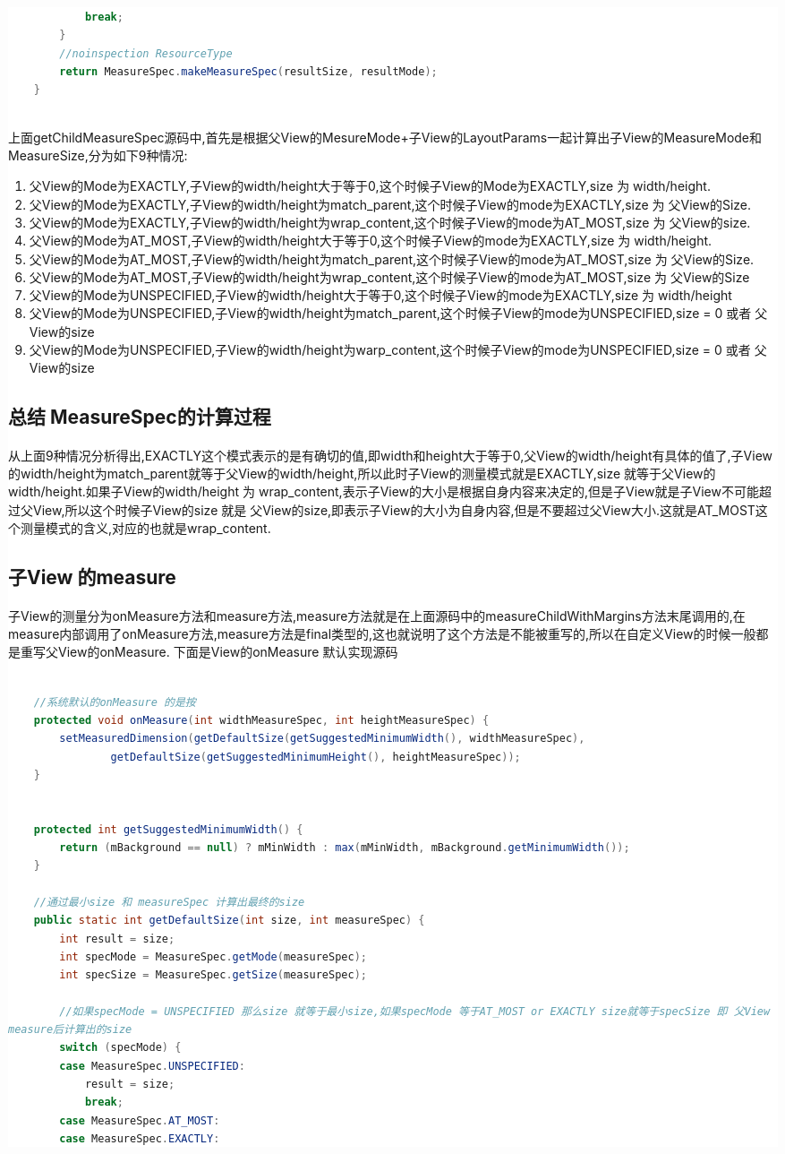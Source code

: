 ``` java
            break;
        }
        //noinspection ResourceType
        return MeasureSpec.makeMeasureSpec(resultSize, resultMode);
    }



```

上面getChildMeasureSpec源码中,首先是根据父View的MesureMode+子View的LayoutParams一起计算出子View的MeasureMode和MeasureSize,分为如下9种情况:


1. 父View的Mode为EXACTLY,子View的width/height大于等于0,这个时候子View的Mode为EXACTLY,size 为 width/height.
2. 父View的Mode为EXACTLY,子View的width/height为match_parent,这个时候子View的mode为EXACTLY,size 为 父View的Size.
3. 父View的Mode为EXACTLY,子View的width/height为wrap_content,这个时候子View的mode为AT_MOST,size 为 父View的size.
4. 父View的Mode为AT_MOST,子View的width/height大于等于0,这个时候子View的mode为EXACTLY,size 为 width/height.
5. 父View的Mode为AT_MOST,子View的width/height为match_parent,这个时候子View的mode为AT_MOST,size 为 父View的Size.
6. 父View的Mode为AT_MOST,子View的width/height为wrap_content,这个时候子View的mode为AT_MOST,size 为 父View的Size
7. 父View的Mode为UNSPECIFIED,子View的width/height大于等于0,这个时候子View的mode为EXACTLY,size 为 width/height
8. 父View的Mode为UNSPECIFIED,子View的width/height为match_parent,这个时候子View的mode为UNSPECIFIED,size = 0 或者 父View的size
9. 父View的Mode为UNSPECIFIED,子View的width/height为warp_content,这个时候子View的mode为UNSPECIFIED,size = 0 或者 父View的size

## 总结 MeasureSpec的计算过程
从上面9种情况分析得出,EXACTLY这个模式表示的是有确切的值,即width和height大于等于0,父View的width/height有具体的值了,子View的width/height为match_parent就等于父View的width/height,所以此时子View的测量模式就是EXACTLY,size 就等于父View的width/height.如果子View的width/height 为 wrap_content,表示子View的大小是根据自身内容来决定的,但是子View就是子View不可能超过父View,所以这个时候子View的size 就是 父View的size,即表示子View的大小为自身内容,但是不要超过父View大小.这就是AT_MOST这个测量模式的含义,对应的也就是wrap_content.

## 子View 的measure
子View的测量分为onMeasure方法和measure方法,measure方法就是在上面源码中的measureChildWithMargins方法末尾调用的,在measure内部调用了onMeasure方法,measure方法是final类型的,这也就说明了这个方法是不能被重写的,所以在自定义View的时候一般都是重写父View的onMeasure.
下面是View的onMeasure 默认实现源码
``` java

    //系统默认的onMeasure 的是按
    protected void onMeasure(int widthMeasureSpec, int heightMeasureSpec) {
        setMeasuredDimension(getDefaultSize(getSuggestedMinimumWidth(), widthMeasureSpec),
                getDefaultSize(getSuggestedMinimumHeight(), heightMeasureSpec));
    }


    protected int getSuggestedMinimumWidth() {
        return (mBackground == null) ? mMinWidth : max(mMinWidth, mBackground.getMinimumWidth());
    }

    //通过最小size 和 measureSpec 计算出最终的size
    public static int getDefaultSize(int size, int measureSpec) {
        int result = size;
        int specMode = MeasureSpec.getMode(measureSpec);
        int specSize = MeasureSpec.getSize(measureSpec);

        //如果specMode = UNSPECIFIED 那么size 就等于最小size,如果specMode 等于AT_MOST or EXACTLY size就等于specSize 即 父View measure后计算出的size
        switch (specMode) {
        case MeasureSpec.UNSPECIFIED:
            result = size;
            break;
        case MeasureSpec.AT_MOST:
        case MeasureSpec.EXACTLY:
```